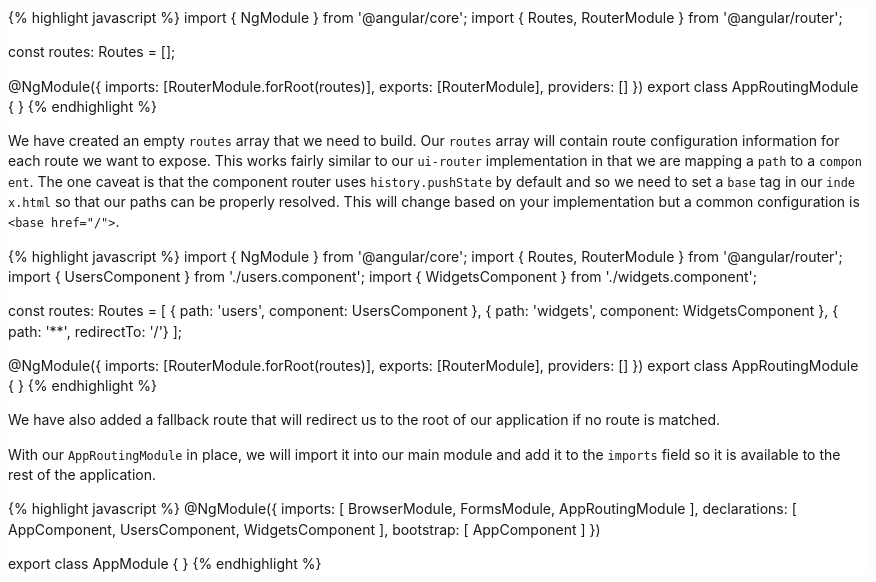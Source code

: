 {% highlight javascript %}
import { NgModule } from '@angular/core';
import { Routes, RouterModule } from '@angular/router';

const routes: Routes = [];

@NgModule({
  imports: [RouterModule.forRoot(routes)],
  exports: [RouterModule],
  providers: []
})
export class AppRoutingModule { }
{% endhighlight %}

We have created an empty `routes` array that we need to build. Our `routes` array will contain route configuration information for each route we want to expose. This works fairly similar to our `ui-router` implementation in that we are mapping a `path` to a `component`. The one caveat is that the component router uses `history.pushState` by default and so we need to set a `base` tag in our `index.html` so that our paths can be properly resolved. This will change based on your implementation but a common configuration is `<base href="/">`. 

{% highlight javascript %}
import { NgModule } from '@angular/core';
import { Routes, RouterModule } from '@angular/router';
import { UsersComponent } from './users.component';
import { WidgetsComponent } from './widgets.component';

const routes: Routes = [
  { path: 'users', component: UsersComponent },
  { path: 'widgets', component: WidgetsComponent },
  { path: '**', redirectTo: '/'}
];

@NgModule({
  imports: [RouterModule.forRoot(routes)],
  exports: [RouterModule],
  providers: []
})
export class AppRoutingModule { }
{% endhighlight %}

We have also added a fallback route that will redirect us to the root of our application if no route is matched.

With our `AppRoutingModule` in place, we will import it into our main module and add it to the `imports` field so it is available to the rest of the application.

{% highlight javascript %}
@NgModule({
  imports:      [ BrowserModule, FormsModule, AppRoutingModule ],
  declarations: [ AppComponent, UsersComponent, WidgetsComponent ],
  bootstrap:    [ AppComponent ]
})

export class AppModule { }
{% endhighlight %}
